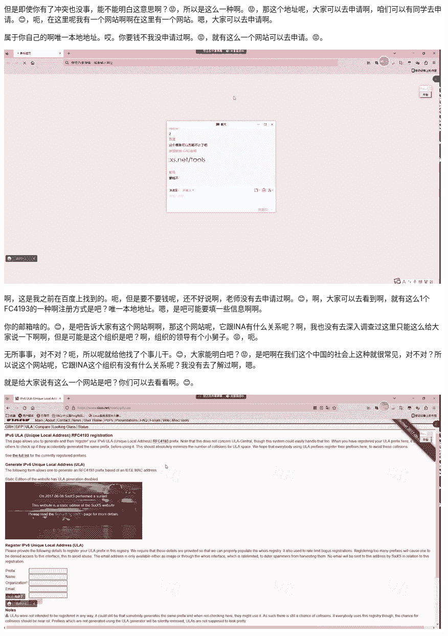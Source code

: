 但是即使你有了冲突也没事，能不能明白这意思啊？😡，所以是这么一种啊。😡，那这个地址呢，大家可以去申请啊，咱们可以有同学去申请。😊，呃，在这里呢我有一个网站啊啊在这里有一个网站。嗯，大家可以去申请啊。

属于你自己的啊唯一本地地址。哎。你要钱不我没申请过啊。😡，就有这么一个网站可以去申请。😡。

![](img/7fcaa98c2c7669861d2df345f4c84372_35.png)

啊，这是我之前在百度上找到的。呃，但是要不要钱呢，还不好说啊，老师没有去申请过啊。😊，啊，大家可以去看到啊，就有这么1个FC4193的一种啊注册方式是吧？唯一本地地址。嗯，是吧可能要填一些信息啊啊。

你的邮箱啥的。😊，是吧告诉大家有这个网站啊啊，那这个网站呢，它跟INA有什么关系呢？啊，我也没有去深入调查过这里只能这么给大家说一下啊啊，但是可能是这个组织是吧？啊，组织的领导有个小舅子。😡，呃。

无所事事，对不对？呃，所以呢就给他找了个事儿干。😊，大家能明白吧？😡，是吧啊在我们这个中国的社会上这种就很常见，对不对？所以说这个网站呢，它跟INA这个组织有没有什么关系呢？我没有去了解过啊，嗯。

就是给大家说有这么一个网站是吧？你们可以去看看啊。😊。

![](img/7fcaa98c2c7669861d2df345f4c84372_37.png)
